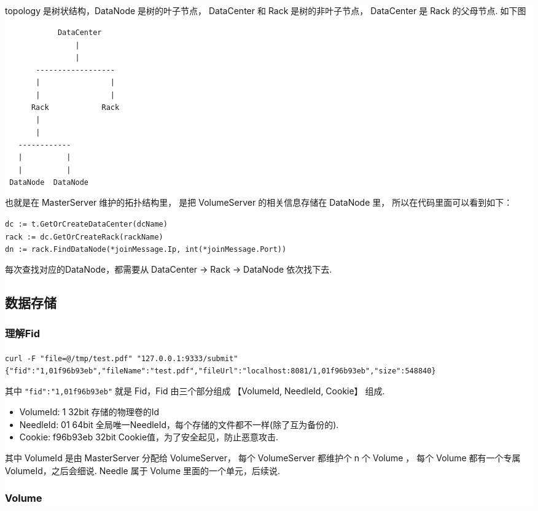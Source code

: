 topology 是树状结构，DataNode 是树的叶子节点，
DataCenter 和 Rack 是树的非叶子节点，
DataCenter 是 Rack 的父母节点.
如下图

```
            DataCenter
                |
                |
       ------------------
       |                |
       |                |
      Rack            Rack
       |
       |
   ------------
   |          |
   |          |
 DataNode  DataNode
```

也就是在 MasterServer 维护的拓扑结构里，
是把 VolumeServer 的相关信息存储在 DataNode 里，
所以在代码里面可以看到如下：

```
dc := t.GetOrCreateDataCenter(dcName)
rack := dc.GetOrCreateRack(rackName)
dn := rack.FindDataNode(*joinMessage.Ip, int(*joinMessage.Port))
```

每次查找对应的DataNode，都需要从 DataCenter -> Rack -> DataNode 依次找下去.

## 数据存储

### 理解Fid

```
curl -F "file=@/tmp/test.pdf" "127.0.0.1:9333/submit"
{"fid":"1,01f96b93eb","fileName":"test.pdf","fileUrl":"localhost:8081/1,01f96b93eb","size":548840}
```

其中 `"fid":"1,01f96b93eb"` 就是 Fid，Fid 由三个部分组成 【VolumeId, NeedleId, Cookie】 组成.

+ VolumeId: 1          32bit      存储的物理卷的Id  
+ NeedleId: 01         64bit      全局唯一NeedleId，每个存储的文件都不一样(除了互为备份的).
+ Cookie: f96b93eb     32bit      Cookie值，为了安全起见，防止恶意攻击.

其中 VolumeId 是由 MasterServer 分配给 VolumeServer，
每个 VolumeServer 都维护个 n 个 Volume ，
每个 Volume 都有一个专属 VolumeId，之后会细说.
Needle 属于 Volume 里面的一个单元，后续说.

### Volume
